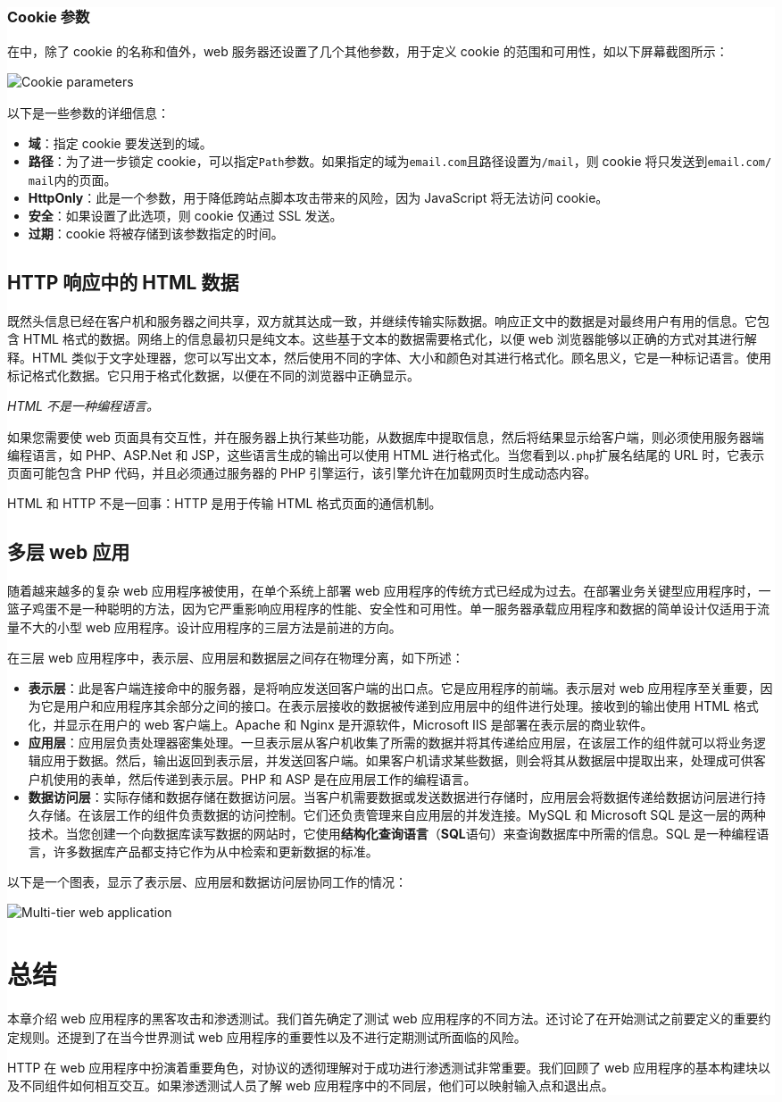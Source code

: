 ### Cookie 参数

在中，除了 cookie 的名称和值外，web 服务器还设置了几个其他参数，用于定义 cookie 的范围和可用性，如以下屏幕截图所示：

![Cookie parameters](../Images/image01055.jpeg)

以下是一些参数的详细信息：

*   **域**：指定 cookie 要发送到的域。
*   **路径**：为了进一步锁定 cookie，可以指定`Path`参数。如果指定的域为`email.com`且路径设置为`/mail`，则 cookie 将只发送到`email.com/mail`内的页面。
*   **HttpOnly**：此是一个参数，用于降低跨站点脚本攻击带来的风险，因为 JavaScript 将无法访问 cookie。
*   **安全**：如果设置了此选项，则 cookie 仅通过 SSL 发送。
*   **过期**：cookie 将被存储到该参数指定的时间。

## HTTP 响应中的 HTML 数据

既然头信息已经在客户机和服务器之间共享，双方就其达成一致，并继续传输实际数据。响应正文中的数据是对最终用户有用的信息。它包含 HTML 格式的数据。网络上的信息最初只是纯文本。这些基于文本的数据需要格式化，以便 web 浏览器能够以正确的方式对其进行解释。HTML 类似于文字处理器，您可以写出文本，然后使用不同的字体、大小和颜色对其进行格式化。顾名思义，它是一种标记语言。使用标记格式化数据。它只用于格式化数据，以便在不同的浏览器中正确显示。

*HTML 不是一种编程语言。*

如果您需要使 web 页面具有交互性，并在服务器上执行某些功能，从数据库中提取信息，然后将结果显示给客户端，则必须使用服务器端编程语言，如 PHP、ASP.Net 和 JSP，这些语言生成的输出可以使用 HTML 进行格式化。当您看到以`.php`扩展名结尾的 URL 时，它表示页面可能包含 PHP 代码，并且必须通过服务器的 PHP 引擎运行，该引擎允许在加载网页时生成动态内容。

HTML 和 HTTP 不是一回事：HTTP 是用于传输 HTML 格式页面的通信机制。

## 多层 web 应用

随着越来越多的复杂 web 应用程序被使用，在单个系统上部署 web 应用程序的传统方式已经成为过去。在部署业务关键型应用程序时，一篮子鸡蛋不是一种聪明的方法，因为它严重影响应用程序的性能、安全性和可用性。单一服务器承载应用程序和数据的简单设计仅适用于流量不大的小型 web 应用程序。设计应用程序的三层方法是前进的方向。

在三层 web 应用程序中，表示层、应用层和数据层之间存在物理分离，如下所述：

*   **表示层**：此是客户端连接命中的服务器，是将响应发送回客户端的出口点。它是应用程序的前端。表示层对 web 应用程序至关重要，因为它是用户和应用程序其余部分之间的接口。在表示层接收的数据被传递到应用层中的组件进行处理。接收到的输出使用 HTML 格式化，并显示在用户的 web 客户端上。Apache 和 Nginx 是开源软件，Microsoft IIS 是部署在表示层的商业软件。
*   **应用层**：应用层负责处理器密集处理。一旦表示层从客户机收集了所需的数据并将其传递给应用层，在该层工作的组件就可以将业务逻辑应用于数据。然后，输出返回到表示层，并发送回客户端。如果客户机请求某些数据，则会将其从数据层中提取出来，处理成可供客户机使用的表单，然后传递到表示层。PHP 和 ASP 是在应用层工作的编程语言。
*   **数据访问层**：实际存储和数据存储在数据访问层。当客户机需要数据或发送数据进行存储时，应用层会将数据传递给数据访问层进行持久存储。在该层工作的组件负责数据的访问控制。它们还负责管理来自应用层的并发连接。MySQL 和 Microsoft SQL 是这一层的两种技术。当您创建一个向数据库读写数据的网站时，它使用**结构化查询语言**（**SQL**语句）来查询数据库中所需的信息。SQL 是一种编程语言，许多数据库产品都支持它作为从中检索和更新数据的标准。

以下是一个图表，显示了表示层、应用层和数据访问层协同工作的情况：

![Multi-tier web application](../Images/image01056.jpeg)

# 总结

本章介绍 web 应用程序的黑客攻击和渗透测试。我们首先确定了测试 web 应用程序的不同方法。还讨论了在开始测试之前要定义的重要约定规则。还提到了在当今世界测试 web 应用程序的重要性以及不进行定期测试所面临的风险。

HTTP 在 web 应用程序中扮演着重要角色，对协议的透彻理解对于成功进行渗透测试非常重要。我们回顾了 web 应用程序的基本构建块以及不同组件如何相互交互。如果渗透测试人员了解 web 应用程序中的不同层，他们可以映射输入点和退出点。